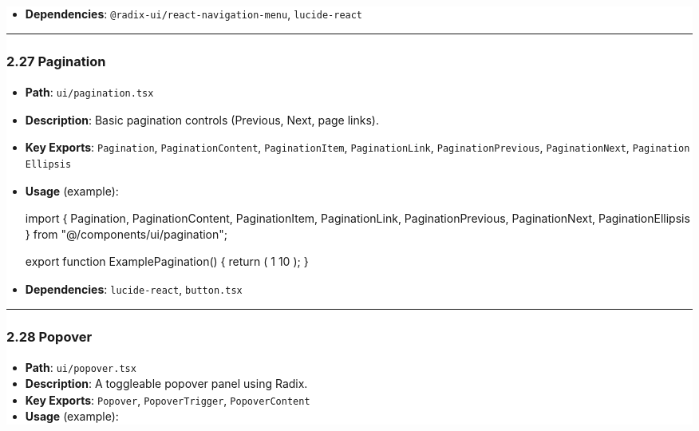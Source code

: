 - **Dependencies**: `@radix-ui/react-navigation-menu`, `lucide-react`

---

### 2.27 Pagination
- **Path**: `ui/pagination.tsx`  
- **Description**: Basic pagination controls (Previous, Next, page links).  
- **Key Exports**: `Pagination`, `PaginationContent`, `PaginationItem`, `PaginationLink`, `PaginationPrevious`, `PaginationNext`, `PaginationEllipsis`  
- **Usage** (example):

    import {
      Pagination,
      PaginationContent,
      PaginationItem,
      PaginationLink,
      PaginationPrevious,
      PaginationNext,
      PaginationEllipsis
    } from "@/components/ui/pagination";

    export function ExamplePagination() {
      return (
        <Pagination>
          <PaginationContent>
            <PaginationItem>
              <PaginationPrevious />
            </PaginationItem>
            <PaginationItem>
              <PaginationLink>1</PaginationLink>
            </PaginationItem>
            <PaginationItem>
              <PaginationEllipsis />
            </PaginationItem>
            <PaginationItem>
              <PaginationLink>10</PaginationLink>
            </PaginationItem>
            <PaginationItem>
              <PaginationNext />
            </PaginationItem>
          </PaginationContent>
        </Pagination>
      );
    }

- **Dependencies**: `lucide-react`, `button.tsx`

---

### 2.28 Popover
- **Path**: `ui/popover.tsx`  
- **Description**: A toggleable popover panel using Radix.  
- **Key Exports**: `Popover`, `PopoverTrigger`, `PopoverContent`  
- **Usage** (example):
